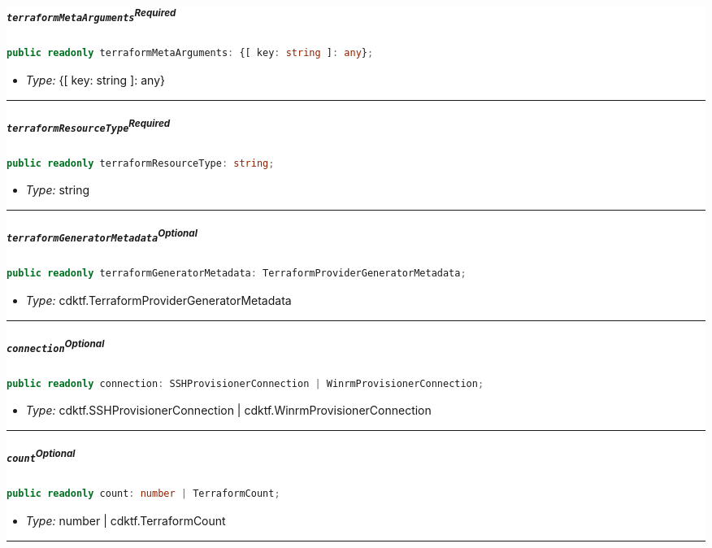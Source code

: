
##### `terraformMetaArguments`<sup>Required</sup> <a name="terraformMetaArguments" id="@cdktf/provider-snowflake.viewGrant.ViewGrant.property.terraformMetaArguments"></a>

```typescript
public readonly terraformMetaArguments: {[ key: string ]: any};
```

- *Type:* {[ key: string ]: any}

---

##### `terraformResourceType`<sup>Required</sup> <a name="terraformResourceType" id="@cdktf/provider-snowflake.viewGrant.ViewGrant.property.terraformResourceType"></a>

```typescript
public readonly terraformResourceType: string;
```

- *Type:* string

---

##### `terraformGeneratorMetadata`<sup>Optional</sup> <a name="terraformGeneratorMetadata" id="@cdktf/provider-snowflake.viewGrant.ViewGrant.property.terraformGeneratorMetadata"></a>

```typescript
public readonly terraformGeneratorMetadata: TerraformProviderGeneratorMetadata;
```

- *Type:* cdktf.TerraformProviderGeneratorMetadata

---

##### `connection`<sup>Optional</sup> <a name="connection" id="@cdktf/provider-snowflake.viewGrant.ViewGrant.property.connection"></a>

```typescript
public readonly connection: SSHProvisionerConnection | WinrmProvisionerConnection;
```

- *Type:* cdktf.SSHProvisionerConnection | cdktf.WinrmProvisionerConnection

---

##### `count`<sup>Optional</sup> <a name="count" id="@cdktf/provider-snowflake.viewGrant.ViewGrant.property.count"></a>

```typescript
public readonly count: number | TerraformCount;
```

- *Type:* number | cdktf.TerraformCount

---
